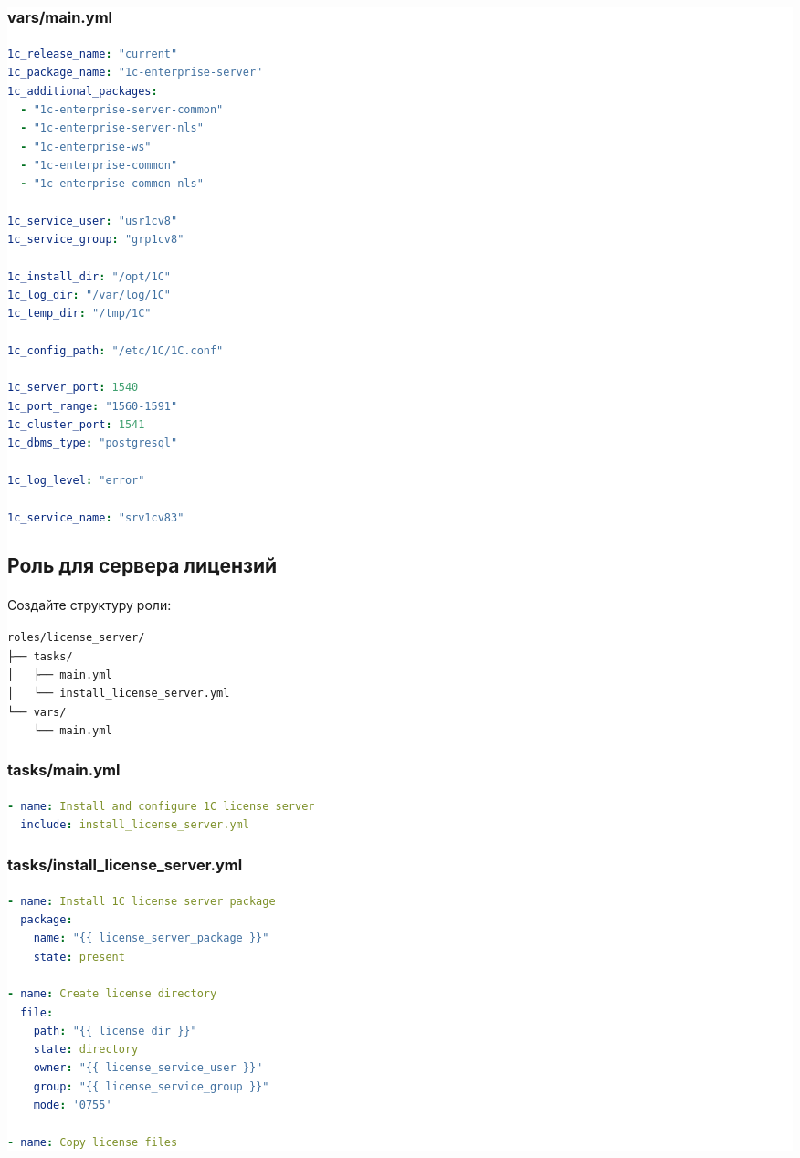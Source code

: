 ### vars/main.yml
```yaml
1c_release_name: "current"
1c_package_name: "1c-enterprise-server"
1c_additional_packages:
  - "1c-enterprise-server-common"
  - "1c-enterprise-server-nls"
  - "1c-enterprise-ws"
  - "1c-enterprise-common"
  - "1c-enterprise-common-nls"

1c_service_user: "usr1cv8"
1c_service_group: "grp1cv8"

1c_install_dir: "/opt/1C"
1c_log_dir: "/var/log/1C"
1c_temp_dir: "/tmp/1C"

1c_config_path: "/etc/1C/1C.conf"

1c_server_port: 1540
1c_port_range: "1560-1591"
1c_cluster_port: 1541
1c_dbms_type: "postgresql"

1c_log_level: "error"

1c_service_name: "srv1cv83"
```

## Роль для сервера лицензий

Создайте структуру роли:
```
roles/license_server/
├── tasks/
│   ├── main.yml
│   └── install_license_server.yml
└── vars/
    └── main.yml
```

### tasks/main.yml
```yaml
- name: Install and configure 1C license server
  include: install_license_server.yml
```

### tasks/install_license_server.yml
```yaml
- name: Install 1C license server package
  package:
    name: "{{ license_server_package }}"
    state: present

- name: Create license directory
  file:
    path: "{{ license_dir }}"
    state: directory
    owner: "{{ license_service_user }}"
    group: "{{ license_service_group }}"
    mode: '0755'

- name: Copy license files
```